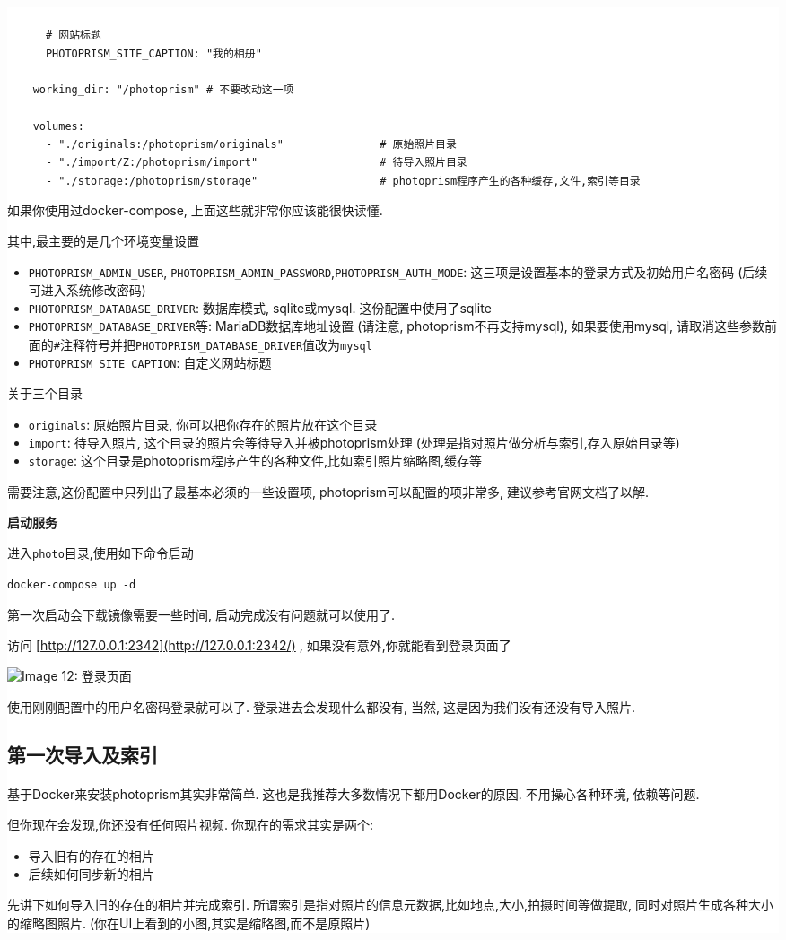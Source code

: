 ```

      # 网站标题
      PHOTOPRISM_SITE_CAPTION: "我的相册"
      
    working_dir: "/photoprism" # 不要改动这一项
    
    volumes:
      - "./originals:/photoprism/originals"               # 原始照片目录
      - "./import/Z:/photoprism/import"                   # 待导入照片目录
      - "./storage:/photoprism/storage"                   # photoprism程序产生的各种缓存,文件,索引等目录
```

如果你使用过docker-compose, 上面这些就非常你应该能很快读懂.

其中,最主要的是几个环境变量设置

*   `PHOTOPRISM_ADMIN_USER`, `PHOTOPRISM_ADMIN_PASSWORD`,`PHOTOPRISM_AUTH_MODE`: 这三项是设置基本的登录方式及初始用户名密码 (后续可进入系统修改密码)
*   `PHOTOPRISM_DATABASE_DRIVER`: 数据库模式, sqlite或mysql. 这份配置中使用了sqlite
*   `PHOTOPRISM_DATABASE_DRIVER`等: MariaDB数据库地址设置 (请注意, photoprism不再支持mysql), 如果要使用mysql, 请取消这些参数前面的`#`注释符号并把`PHOTOPRISM_DATABASE_DRIVER`值改为`mysql`
*   `PHOTOPRISM_SITE_CAPTION`: 自定义网站标题

关于三个目录

*   `originals`: 原始照片目录, 你可以把你存在的照片放在这个目录
*   `import`: 待导入照片, 这个目录的照片会等待导入并被photoprism处理 (处理是指对照片做分析与索引,存入原始目录等)
*   `storage`: 这个目录是photoprism程序产生的各种文件,比如索引照片缩略图,缓存等

需要注意,这份配置中只列出了最基本必须的一些设置项, photoprism可以配置的项非常多, 建议参考官网文档了以解.

**启动服务**

进入`photo`目录,使用如下命令启动

```
docker-compose up -d
```

第一次启动会下载镜像需要一些时间, 启动完成没有问题就可以使用了.

访问 [http://127.0.0.1:2342](http://127.0.0.1:2342/) , 如果没有意外,你就能看到登录页面了

![Image 12: 登录页面](https://images.fosstea.com/2024/01/login-photoprism.png)

使用刚刚配置中的用户名密码登录就可以了. 登录进去会发现什么都没有, 当然, 这是因为我们没有还没有导入照片.

第一次导入及索引
--------

基于Docker来安装photoprism其实非常简单. 这也是我推荐大多数情况下都用Docker的原因. 不用操心各种环境, 依赖等问题.

但你现在会发现,你还没有任何照片视频. 你现在的需求其实是两个:

*   导入旧有的存在的相片
*   后续如何同步新的相片

先讲下如何导入旧的存在的相片并完成索引. 所谓索引是指对照片的信息元数据,比如地点,大小,拍摄时间等做提取, 同时对照片生成各种大小的缩略图照片. (你在UI上看到的小图,其实是缩略图,而不是原照片)
